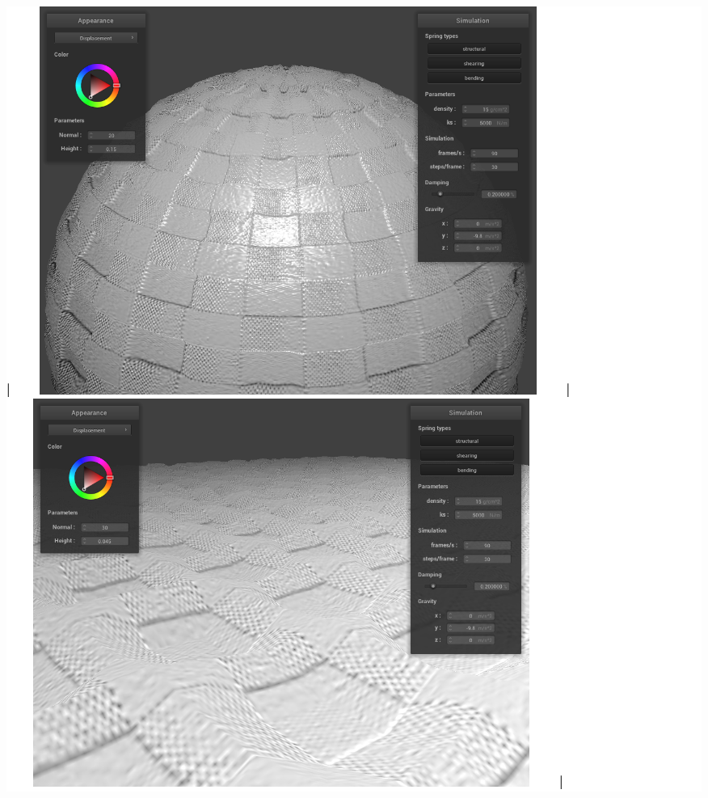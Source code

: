 | <img src="./website/pics/18.png" width="680" height="480"> | <img src="./website/pics/19.png" width="680" height="480"> |